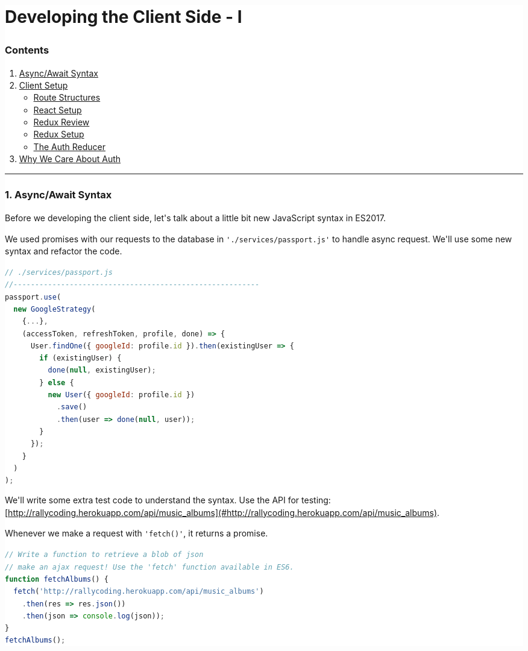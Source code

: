 # Developing the Client Side - I

### Contents

1. [Async/Await Syntax](#user-content-1-asyncawait-syntax)
2. [Client Setup](#user-content-2-client-setup)
    * [Route Structures](#user-content-21-route-structures)
    * [React Setup](#user-content-22-react-setup)
    * [Redux Review](#user-content-23-redux-review)
    * [Redux Setup](#user-content-24-redux-setup)
    * [The Auth Reducer](#user-content-25-the-auth-reducer)
3. [Why We Care About Auth](#user-content-3-why-we-care-about-auth)

---

### 1. Async/Await Syntax

Before we developing the client side, let's talk about a little bit new JavaScript syntax in ES2017.

We used promises with our requests to the database in `'./services/passport.js'` to handle async request. We'll use some new syntax and refactor the code.

```javascript
// ./services/passport.js
//---------------------------------------------------------
passport.use(
  new GoogleStrategy(
    {...},
    (accessToken, refreshToken, profile, done) => {
      User.findOne({ googleId: profile.id }).then(existingUser => {
        if (existingUser) {
          done(null, existingUser);
        } else {
          new User({ googleId: profile.id })
            .save()
            .then(user => done(null, user));
        }
      });
    }
  )
);
```

We'll write some extra test code to understand the syntax. Use the API for testing: [http://rallycoding.herokuapp.com/api/music_albums](#http://rallycoding.herokuapp.com/api/music_albums).

Whenever we make a request with `'fetch()'`, it returns a promise.

```javascript
// Write a function to retrieve a blob of json
// make an ajax request! Use the 'fetch' function available in ES6.
function fetchAlbums() {
  fetch('http://rallycoding.herokuapp.com/api/music_albums')
    .then(res => res.json())
    .then(json => console.log(json));
}
fetchAlbums();
```
